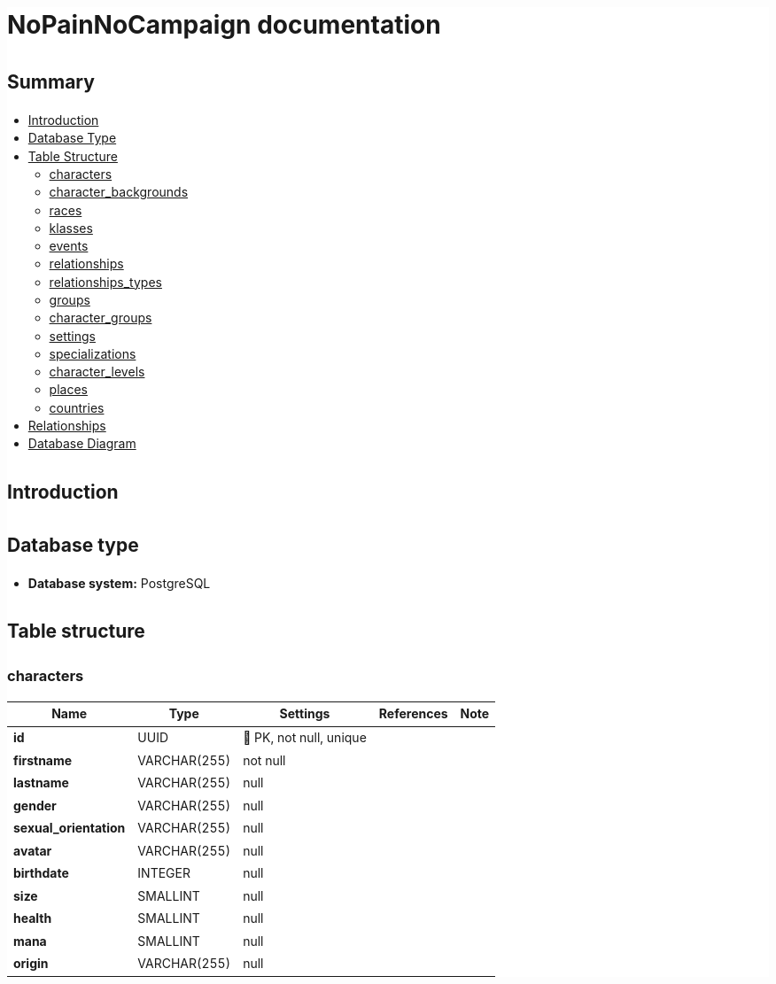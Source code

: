 # NoPainNoCampaign documentation
## Summary

- [Introduction](#introduction)
- [Database Type](#database-type)
- [Table Structure](#table-structure)
	- [characters](#characters)
	- [character_backgrounds](#character_backgrounds)
	- [races](#races)
	- [klasses](#klasses)
	- [events](#events)
	- [relationships](#relationships)
	- [relationships_types](#relationships_types)
	- [groups](#groups)
	- [character_groups](#character_groups)
	- [settings](#settings)
	- [specializations](#specializations)
	- [character_levels](#character_levels)
	- [places](#places)
	- [countries](#countries)
- [Relationships](#relationships)
- [Database Diagram](#database-Diagram)

## Introduction

## Database type

- **Database system:** PostgreSQL
## Table structure

### characters

| Name        | Type          | Settings                      | References                    | Note                           |
|-------------|---------------|-------------------------------|-------------------------------|--------------------------------|
| **id** | UUID | 🔑 PK, not null, unique |  | |
| **firstname** | VARCHAR(255) | not null |  | |
| **lastname** | VARCHAR(255) | null |  | |
| **gender** | VARCHAR(255) | null |  | |
| **sexual_orientation** | VARCHAR(255) | null |  | |
| **avatar** | VARCHAR(255) | null |  | |
| **birthdate** | INTEGER | null |  | |
| **size** | SMALLINT | null |  | |
| **health** | SMALLINT | null |  | |
| **mana** | SMALLINT | null |  | |
| **origin** | VARCHAR(255) | null |  | | 
